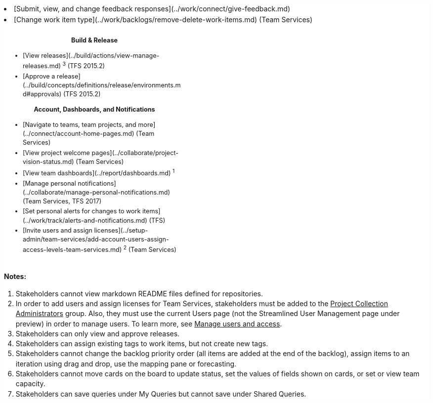 <li style="margin-bottom:2px">[Submit, view, and change feedback responses](../work/connect/give-feedback.md)</li>
<li style="margin-bottom:2px">[Change work item type](../work/backlogs/remove-delete-work-items.md) (Team Services)</li>


</ul>
</div>

<div style="float:left;width:350px;margin:8px;font-size:90%">
<p style="font-weight:bold;padding-bottom:0px;text-align:center;">Build & Release</p>
<ul style="padding-left:30px">
<li style="margin-bottom:2px">[View releases](../build/actions/view-manage-releases.md) <sup>3</sup> (TFS 2015.2)</li>
<li style="margin-bottom:2px">[Approve a release](../build/concepts/definitions/release/environments.md#approvals) (TFS 2015.2)</li>
</ul>

<p style="font-weight:bold;padding-bottom:0px;text-align:center;">Account, Dashboards, and Notifications</p>
<ul style="padding-left:30px">
<li style="margin-bottom:2px">[Navigate to teams, team projects, and more](../connect/account-home-pages.md) (Team Services)</li>
<li style="margin-bottom:2px">[View project welcome pages](../collaborate/project-vision-status.md) (Team Services)</li>
<li style="margin-bottom:2px">[View team dashboards](../report/dashboards.md) <sup>1</sup></li>
<li style="margin-bottom:2px">[Manage personal notifications](../collaborate/manage-personal-notifications.md) (Team Services, TFS 2017) </li>
<li style="margin-bottom:2px">[Set personal alerts for changes to work items](../work/track/alerts-and-notifications.md) (TFS) </li>
<li style="margin-bottom:2px">[Invite users and assign licenses](../setup-admin/team-services/add-account-users-assign-access-levels-team-services.md) <sup>2</sup>  (Team Services)  </li>
</ul>


</div>



<div style="clear:left;font-size:100%">
</div>


**Notes:**   
1. Stakeholders cannot view markdown README files defined for repositories.  
2. In order to add users and assign licenses for Team Services, stakeholders must be added to the [Project Collection Administrators](../setup-admin/add-administrator-tfs.md) group. Also, they must use the current Users page (not the Streamlined User Management page under preview) in order to manage users. To learn more, see [Manage users and access](../setup-admin/team-services/add-account-users-assign-access-levels-team-services.md).    
3. Stakeholders can only view and approve releases.  
4. Stakeholders can assign existing tags to work items, but not create new tags.  
5. Stakeholders cannot change the backlog priority order (all items are added at the end of the backlog), assign items to an iteration using drag and drop, use the mapping pane or forecasting.
6. Stakeholders cannot move cards on the board to update status, set the values of fields shown on cards, or set or view  team capacity.
7. Stakeholders can save queries under My Queries but cannot save under Shared Queries. 
